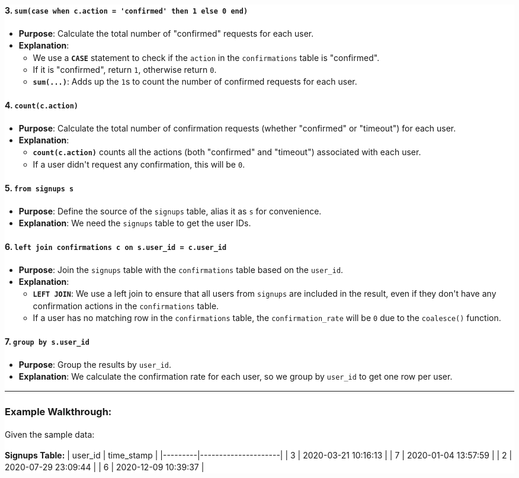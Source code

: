 #### **3. `sum(case when c.action = 'confirmed' then 1 else 0 end)`**
- **Purpose**: Calculate the total number of "confirmed" requests for each user.
- **Explanation**: 
  - We use a **`CASE`** statement to check if the `action` in the `confirmations` table is "confirmed". 
  - If it is "confirmed", return `1`, otherwise return `0`.
  - **`sum(...)`**: Adds up the `1`s to count the number of confirmed requests for each user.

#### **4. `count(c.action)`**
- **Purpose**: Calculate the total number of confirmation requests (whether "confirmed" or "timeout") for each user.
- **Explanation**: 
  - **`count(c.action)`** counts all the actions (both "confirmed" and "timeout") associated with each user. 
  - If a user didn't request any confirmation, this will be `0`.

#### **5. `from signups s`**
- **Purpose**: Define the source of the `signups` table, alias it as `s` for convenience.
- **Explanation**: We need the `signups` table to get the user IDs.

#### **6. `left join confirmations c on s.user_id = c.user_id`**
- **Purpose**: Join the `signups` table with the `confirmations` table based on the `user_id`.
- **Explanation**: 
  - **`LEFT JOIN`**: We use a left join to ensure that all users from `signups` are included in the result, even if they don't have any confirmation actions in the `confirmations` table.
  - If a user has no matching row in the `confirmations` table, the `confirmation_rate` will be `0` due to the `coalesce()` function.

#### **7. `group by s.user_id`**
- **Purpose**: Group the results by `user_id`.
- **Explanation**: We calculate the confirmation rate for each user, so we group by `user_id` to get one row per user.

---

### **Example Walkthrough:**

Given the sample data:

**Signups Table:**
| user_id | time_stamp          |
|---------|---------------------|
| 3       | 2020-03-21 10:16:13 |
| 7       | 2020-01-04 13:57:59 |
| 2       | 2020-07-29 23:09:44 |
| 6       | 2020-12-09 10:39:37 |
